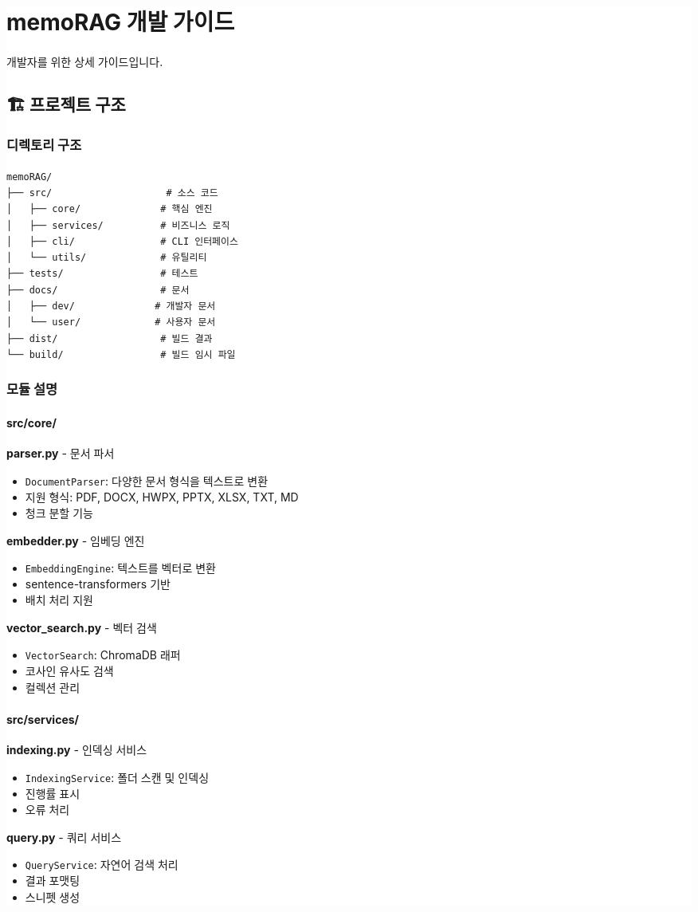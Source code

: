 # memoRAG 개발 가이드

개발자를 위한 상세 가이드입니다.

## 🏗️ 프로젝트 구조

### 디렉토리 구조

```
memoRAG/
├── src/                    # 소스 코드
│   ├── core/              # 핵심 엔진
│   ├── services/          # 비즈니스 로직
│   ├── cli/               # CLI 인터페이스
│   └── utils/             # 유틸리티
├── tests/                 # 테스트
├── docs/                  # 문서
│   ├── dev/              # 개발자 문서
│   └── user/             # 사용자 문서
├── dist/                  # 빌드 결과
└── build/                 # 빌드 임시 파일
```

### 모듈 설명

#### src/core/

**parser.py** - 문서 파서
- `DocumentParser`: 다양한 문서 형식을 텍스트로 변환
- 지원 형식: PDF, DOCX, HWPX, PPTX, XLSX, TXT, MD
- 청크 분할 기능

**embedder.py** - 임베딩 엔진
- `EmbeddingEngine`: 텍스트를 벡터로 변환
- sentence-transformers 기반
- 배치 처리 지원

**vector_search.py** - 벡터 검색
- `VectorSearch`: ChromaDB 래퍼
- 코사인 유사도 검색
- 컬렉션 관리

#### src/services/

**indexing.py** - 인덱싱 서비스
- `IndexingService`: 폴더 스캔 및 인덱싱
- 진행률 표시
- 오류 처리

**query.py** - 쿼리 서비스
- `QueryService`: 자연어 검색 처리
- 결과 포맷팅
- 스니펫 생성
